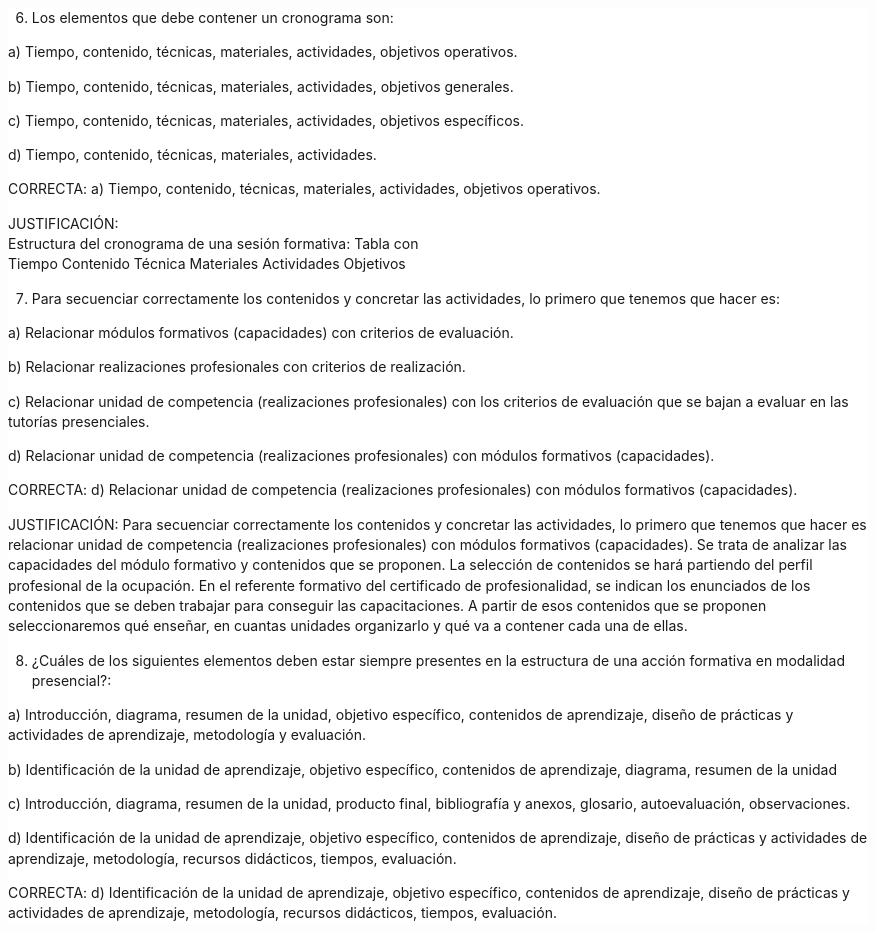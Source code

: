 
6) Los elementos que debe contener un cronograma son:

a) Tiempo, contenido, técnicas, materiales, actividades, objetivos operativos.

b) Tiempo, contenido, técnicas, materiales, actividades, objetivos generales.

c) Tiempo, contenido, técnicas, materiales, actividades, objetivos específicos.

d) Tiempo, contenido, técnicas, materiales, actividades.

<p class="spoiler">CORRECTA: a) Tiempo, contenido, técnicas, materiales, actividades, objetivos operativos.</p>

<p class="spoiler">JUSTIFICACIÓN:<br>
Estructura del cronograma de una sesión formativa: Tabla con <br>
Tiempo Contenido Técnica Materiales Actividades Objetivos</p>


7) Para secuenciar correctamente los contenidos y concretar las actividades, lo primero que tenemos que hacer es:

a) Relacionar módulos formativos (capacidades) con criterios de evaluación.

b) Relacionar realizaciones profesionales con criterios de realización.

c) Relacionar unidad de competencia (realizaciones profesionales) con los criterios de evaluación que se bajan a evaluar en las tutorías presenciales.

d) Relacionar unidad de competencia (realizaciones profesionales) con módulos formativos (capacidades).

<p class="spoiler">CORRECTA: d) Relacionar unidad de competencia (realizaciones profesionales) con módulos formativos (capacidades).</p>

<p class="spoiler">JUSTIFICACIÓN: Para secuenciar correctamente los contenidos y concretar las actividades, lo primero que tenemos que hacer es relacionar unidad de competencia (realizaciones profesionales) con módulos formativos (capacidades). Se trata de analizar las capacidades del módulo formativo y contenidos que se proponen. La selección de contenidos se hará partiendo del perfil profesional de la ocupación. En el referente formativo del certificado de profesionalidad, se indican los enunciados de los contenidos que se deben trabajar para conseguir las capacitaciones. A partir de esos contenidos que se proponen seleccionaremos qué enseñar, en cuantas unidades organizarlo y qué va a contener cada una de ellas.</p>


8) ¿Cuáles de los siguientes elementos deben estar siempre presentes en la estructura de una acción formativa en modalidad presencial?:

a) Introducción, diagrama, resumen de la unidad, objetivo específico, contenidos de aprendizaje, diseño de prácticas y actividades de aprendizaje, metodología y evaluación.

b) Identificación de la unidad de aprendizaje, objetivo específico, contenidos de aprendizaje, diagrama, resumen de la unidad

c) Introducción, diagrama, resumen de la unidad, producto final, bibliografía y anexos, glosario, autoevaluación, observaciones.

d) Identificación de la unidad de aprendizaje, objetivo específico, contenidos de aprendizaje, diseño de prácticas y actividades de aprendizaje, metodología, recursos didácticos, tiempos, evaluación.

<p class="spoiler">CORRECTA: d) Identificación de la unidad de aprendizaje, objetivo específico, contenidos de aprendizaje, diseño de prácticas y actividades de aprendizaje, metodología, recursos didácticos, tiempos, evaluación.</p>
